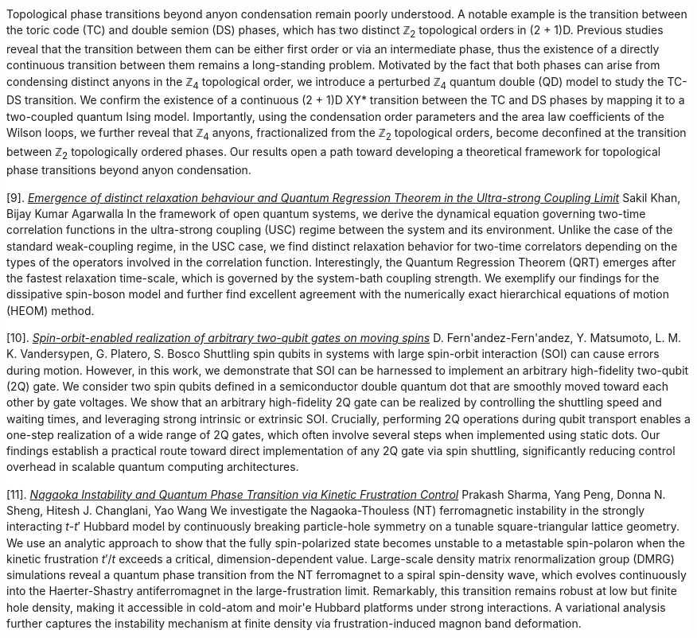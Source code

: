 Topological phase transitions beyond anyon condensation remain poorly understood. A notable example is the transition between the toric code (TC) and double semion (DS) phases, which has two distinct $\mathbb{Z}_2$ topological orders in (2 + 1)D. Previous studies reveal that the transition between them can be either first order or via an intermediate phase, thus the existence of a directly continuous transition between them remains a long-standing problem. Motivated by the fact that both phases can arise from condensing distinct anyons in the $\mathbb{Z}_4$ topological order, we introduce a perturbed $\mathbb{Z}_4$ quantum double (QD) model to study the TC-DS transition. We confirm the existence of a continuous (2 + 1)D XY* transition between the TC and DS phases by mapping it to a two-coupled quantum Ising model. Importantly, using the condensation order parameters and the area law coefficients of the Wilson loops, we further reveal that $\mathbb{Z}_4$ anyons, fractionalized from the $\mathbb{Z}_2$ topological orders, become deconfined at the transition between $\mathbb{Z}_2$ topologically ordered phases. Our results open a path toward developing a theoretical framework for topological phase transitions beyond anyon condensation.

[9]. [*Emergence of distinct relaxation behaviour and Quantum Regression Theorem in the Ultra-strong Coupling Limit*](https://arxiv.org/abs/2508.08378 "Emergence of distinct relaxation behaviour and Quantum Regression Theorem in the Ultra-strong Coupling Limit")
Sakil Khan, Bijay Kumar Agarwalla
In the framework of open quantum systems, we derive the dynamical equation governing two-time correlation functions in the ultra-strong coupling (USC) regime between the system and its environment. Unlike the case of the standard weak-coupling regime, in the USC case, we find distinct relaxation behavior for two-time correlators depending on the types of the operators involved in the correlation function. Interestingly, the Quantum Regression Theorem (QRT) emerges after the fastest relaxation time-scale, which is governed by the system-bath coupling strength. We exemplify our findings for the dissipative spin-boson model and further find excellent agreement with the numerically exact hierarchical equations of motion (HEOM) method.

[10]. [*Spin-orbit-enabled realization of arbitrary two-qubit gates on moving spins*](https://arxiv.org/abs/2508.08394 "Spin-orbit-enabled realization of arbitrary two-qubit gates on moving spins")
D. Fern\'andez-Fern\'andez, Y. Matsumoto, L. M. K. Vandersypen, G. Platero, S. Bosco
Shuttling spin qubits in systems with large spin-orbit interaction (SOI) can cause errors during motion. However, in this work, we demonstrate that SOI can be harnessed to implement an arbitrary high-fidelity two-qubit (2Q) gate. We consider two spin qubits defined in a semiconductor double quantum dot that are smoothly moved toward each other by gate voltages. We show that an arbitrary high-fidelity 2Q gate can be realized by controlling the shuttling speed and waiting times, and leveraging strong intrinsic or extrinsic SOI. Crucially, performing 2Q operations during qubit transport enables a one-step realization of a wide range of 2Q gates, which often involve several steps when implemented using static dots. Our findings establish a practical route toward direct implementation of any 2Q gate via spin shuttling, significantly reducing control overhead in scalable quantum computing architectures.

[11]. [*Nagaoka Instability and Quantum Phase Transition via Kinetic Frustration Control*](https://arxiv.org/abs/2508.08410 "Nagaoka Instability and Quantum Phase Transition via Kinetic Frustration Control")
Prakash Sharma, Yang Peng, Donna N. Sheng, Hitesh J. Changlani, Yao Wang
We investigate the Nagaoka-Thouless (NT) ferromagnetic instability in the strongly interacting $t$-$t'$ Hubbard model by continuously breaking particle-hole symmetry on a tunable square-triangular lattice geometry. We use an analytic approach to show that the fully spin-polarized state becomes unstable to a metastable spin-polaron when the kinetic frustration $t'/t$ exceeds a critical, dimension-dependent value. Large-scale density matrix renormalization group (DMRG) simulations reveal a quantum phase transition from the NT ferromagnet to a spiral spin-density wave, which evolves continuously into the Haerter-Shastry antiferromagnet in the large-frustration limit. Remarkably, this transition remains robust at low but finite hole density, making it accessible in cold-atom and moir\'e Hubbard platforms under strong interactions. A variational analysis further captures the instability mechanism at finite density via frustration-induced magnon band deformation.
